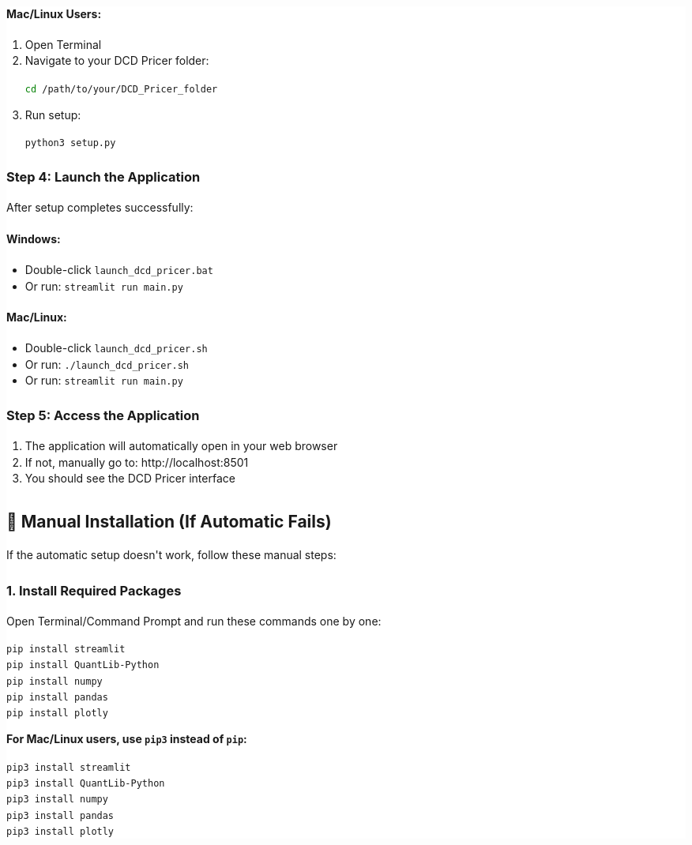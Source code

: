 #### Mac/Linux Users:
1. Open Terminal
2. Navigate to your DCD Pricer folder:
   ```bash
   cd /path/to/your/DCD_Pricer_folder
   ```
3. Run setup:
   ```bash
   python3 setup.py
   ```

### Step 4: Launch the Application

After setup completes successfully:

#### Windows:
- Double-click `launch_dcd_pricer.bat`
- Or run: `streamlit run main.py`

#### Mac/Linux:
- Double-click `launch_dcd_pricer.sh`
- Or run: `./launch_dcd_pricer.sh`
- Or run: `streamlit run main.py`

### Step 5: Access the Application

1. The application will automatically open in your web browser
2. If not, manually go to: http://localhost:8501
3. You should see the DCD Pricer interface

## 🔧 Manual Installation (If Automatic Fails)

If the automatic setup doesn't work, follow these manual steps:

### 1. Install Required Packages

Open Terminal/Command Prompt and run these commands one by one:

```bash
pip install streamlit
pip install QuantLib-Python
pip install numpy
pip install pandas
pip install plotly
```

**For Mac/Linux users, use `pip3` instead of `pip`:**
```bash
pip3 install streamlit
pip3 install QuantLib-Python
pip3 install numpy
pip3 install pandas
pip3 install plotly
```
